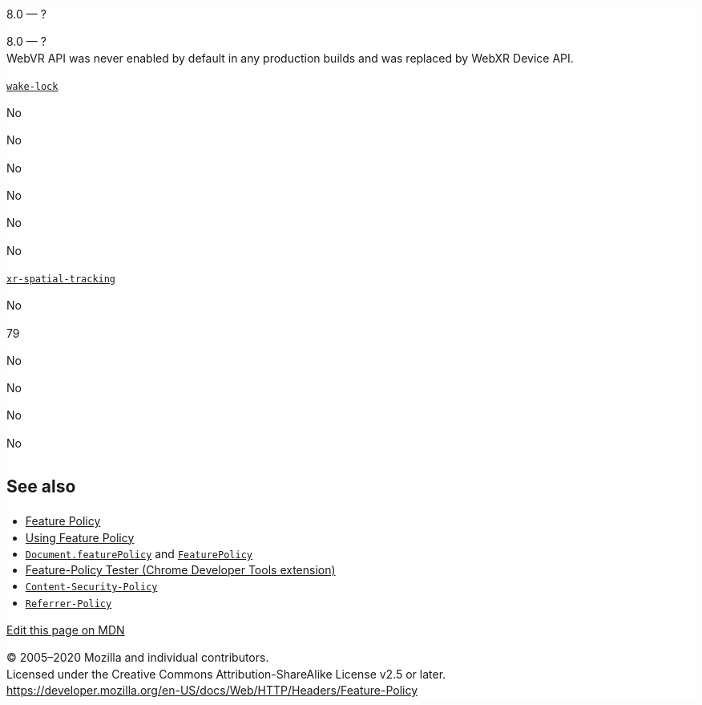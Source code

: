 8.0 — ?

8.0 — ?   
WebVR API was never enabled by default in any production builds and was replaced by WebXR Device API.

[`wake-lock`](feature-policy/wake-lock)

No

No

No

No

No

No

[`xr-spatial-tracking`](feature-policy/xr-spatial-tracking)

No

79

No

No

No

No

See also
--------

-   [Feature Policy](../feature_policy)
-   [Using Feature Policy](../feature_policy/using_feature_policy)
-   [`Document.featurePolicy`](https://developer.mozilla.org/en-US/docs/Web/API/Document/featurePolicy) and [`FeaturePolicy`](https://developer.mozilla.org/en-US/docs/Web/API/FeaturePolicy)
-   [Feature-Policy Tester (Chrome Developer Tools extension)](https://chrome.google.com/webstore/detail/feature-policy-tester-dev/pchamnkhkeokbpahnocjaeednpbpacop)
-   [`Content-Security-Policy`](content-security-policy)
-   [`Referrer-Policy`](referrer-policy)

<a href="https://developer.mozilla.org/en-US/docs/Web/HTTP/Headers/Feature-Policy$edit" class="_attribution-link">Edit this page on MDN</a>

© 2005–2020 Mozilla and individual contributors.  
Licensed under the Creative Commons Attribution-ShareAlike License v2.5 or later.  
<a href="https://developer.mozilla.org/en-US/docs/Web/HTTP/Headers/Feature-Policy" class="_attribution-link">https://developer.mozilla.org/en-US/docs/Web/HTTP/Headers/Feature-Policy</a>
